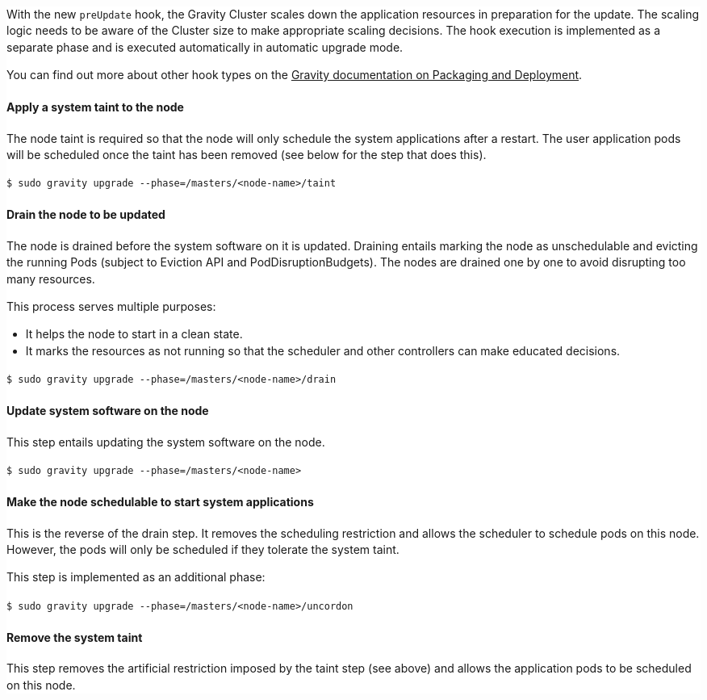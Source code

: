 With the new `preUpdate` hook, the Gravity Cluster scales down the application resources in preparation for the update. The scaling logic needs to be aware of the Cluster size to make appropriate scaling decisions.
The hook execution is implemented as a separate phase and is executed automatically in automatic upgrade mode.

You can find out more about other hook types on the [Gravity documentation on Packaging and Deployment](pack.md#cluster-hooks).

#### Apply a system taint to the node

The node taint is required so that the node will only schedule the system applications after a restart. The user application pods will be scheduled once the taint has been removed (see below for the step that does this).

```bsh
$ sudo gravity upgrade --phase=/masters/<node-name>/taint
```

#### Drain the node to be updated

The node is drained before the system software on it is updated. Draining entails marking the node as unschedulable and evicting the running Pods (subject to Eviction API and PodDisruptionBudgets). The nodes are drained one by one to avoid disrupting too many resources.

This process serves multiple purposes:

- It helps the node to start in a clean state.
- It marks the resources as not running so that the scheduler and other controllers can make educated decisions.

```bsh
$ sudo gravity upgrade --phase=/masters/<node-name>/drain
```

#### Update system software on the node

This step entails updating the system software on the node.

```bsh
$ sudo gravity upgrade --phase=/masters/<node-name>
```

#### Make the node schedulable to start system applications

This is the reverse of the drain step. It removes the scheduling restriction and allows the scheduler to schedule pods on this node. However, the pods will only be scheduled if they tolerate the system taint.

This step is implemented as an additional phase:

```bsh
$ sudo gravity upgrade --phase=/masters/<node-name>/uncordon
```
#### Remove the system taint

This step removes the artificial restriction imposed by the taint step (see above) and allows the application pods to be scheduled on this node.
